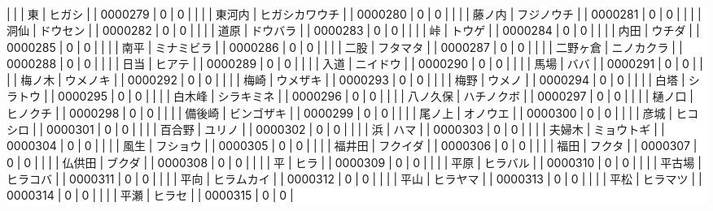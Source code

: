 |  |  | 東 |   ヒガシ |  | 0000279 | 0 | 0 |
|  |  | 東河内 |   ヒガシカワウチ |  | 0000280 | 0 | 0 |
|  |  | 藤ノ内 |   フジノウチ |  | 0000281 | 0 | 0 |
|  |  | 洞仙 |   ドウセン |  | 0000282 | 0 | 0 |
|  |  | 道原 |   ドウバラ |  | 0000283 | 0 | 0 |
|  |  | 峠 |   トウゲ |  | 0000284 | 0 | 0 |
|  |  | 内田 |   ウチダ |  | 0000285 | 0 | 0 |
|  |  | 南平 |   ミナミビラ |  | 0000286 | 0 | 0 |
|  |  | 二股 |   フタマタ |  | 0000287 | 0 | 0 |
|  |  | 二野ヶ倉 |   ニノカクラ |  | 0000288 | 0 | 0 |
|  |  | 日当 |   ヒアテ |  | 0000289 | 0 | 0 |
|  |  | 入道 |   ニイドウ |  | 0000290 | 0 | 0 |
|  |  | 馬場 |   ババ |  | 0000291 | 0 | 0 |
|  |  | 梅ノ木 |   ウメノキ |  | 0000292 | 0 | 0 |
|  |  | 梅崎 |   ウメザキ |  | 0000293 | 0 | 0 |
|  |  | 梅野 |   ウメノ |  | 0000294 | 0 | 0 |
|  |  | 白塔 |   シラトウ |  | 0000295 | 0 | 0 |
|  |  | 白木峰 |   シラキミネ |  | 0000296 | 0 | 0 |
|  |  | 八ノ久保 |   ハチノクボ |  | 0000297 | 0 | 0 |
|  |  | 樋ノ口 |   ヒノクチ |  | 0000298 | 0 | 0 |
|  |  | 備後崎 |   ビンゴザキ |  | 0000299 | 0 | 0 |
|  |  | 尾ノ上 |   オノウエ |  | 0000300 | 0 | 0 |
|  |  | 彦城 |   ヒコシロ |  | 0000301 | 0 | 0 |
|  |  | 百合野 |   ユリノ |  | 0000302 | 0 | 0 |
|  |  | 浜 |   ハマ |  | 0000303 | 0 | 0 |
|  |  | 夫婦木 |   ミョウトギ |  | 0000304 | 0 | 0 |
|  |  | 風生 |   フショウ |  | 0000305 | 0 | 0 |
|  |  | 福井田 |   フクイダ |  | 0000306 | 0 | 0 |
|  |  | 福田 |   フクタ |  | 0000307 | 0 | 0 |
|  |  | 仏供田 |   ブクダ |  | 0000308 | 0 | 0 |
|  |  | 平 |   ヒラ |  | 0000309 | 0 | 0 |
|  |  | 平原 |   ヒラバル |  | 0000310 | 0 | 0 |
|  |  | 平古場 |   ヒラコバ |  | 0000311 | 0 | 0 |
|  |  | 平向 |   ヒラムカイ |  | 0000312 | 0 | 0 |
|  |  | 平山 |   ヒラヤマ |  | 0000313 | 0 | 0 |
|  |  | 平松 |   ヒラマツ |  | 0000314 | 0 | 0 |
|  |  | 平瀬 |   ヒラセ |  | 0000315 | 0 | 0 |